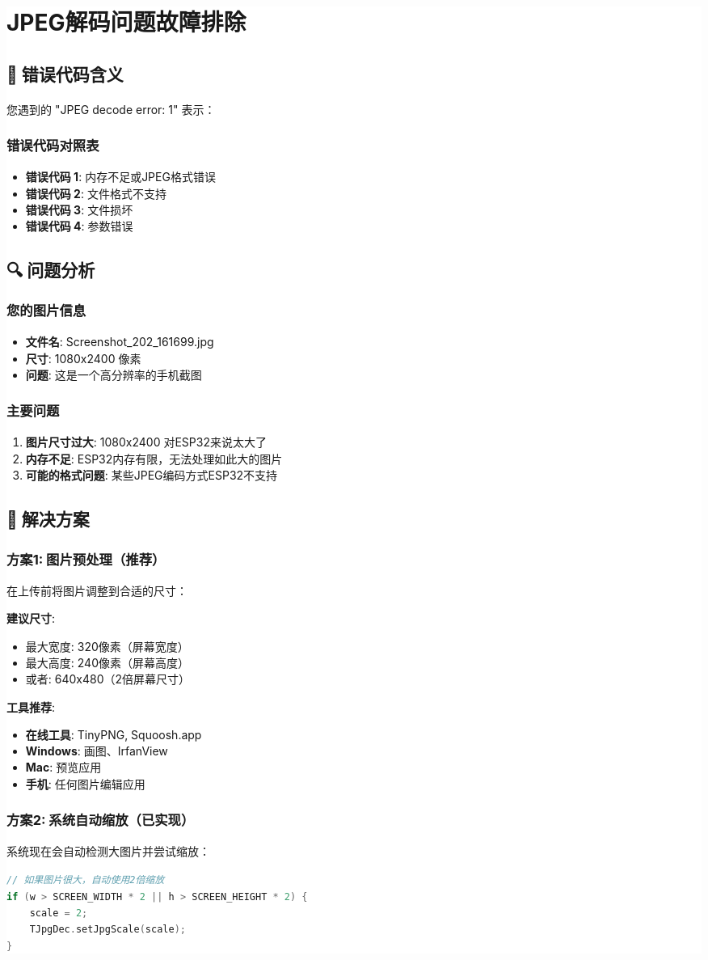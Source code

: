 # JPEG解码问题故障排除

## 🚨 错误代码含义

您遇到的 "JPEG decode error: 1" 表示：

### 错误代码对照表
- **错误代码 1**: 内存不足或JPEG格式错误
- **错误代码 2**: 文件格式不支持  
- **错误代码 3**: 文件损坏
- **错误代码 4**: 参数错误

## 🔍 问题分析

### 您的图片信息
- **文件名**: Screenshot_202_161699.jpg
- **尺寸**: 1080x2400 像素
- **问题**: 这是一个高分辨率的手机截图

### 主要问题
1. **图片尺寸过大**: 1080x2400 对ESP32来说太大了
2. **内存不足**: ESP32内存有限，无法处理如此大的图片
3. **可能的格式问题**: 某些JPEG编码方式ESP32不支持

## 🔧 解决方案

### 方案1: 图片预处理（推荐）
在上传前将图片调整到合适的尺寸：

**建议尺寸**:
- 最大宽度: 320像素（屏幕宽度）
- 最大高度: 240像素（屏幕高度）
- 或者: 640x480（2倍屏幕尺寸）

**工具推荐**:
- **在线工具**: TinyPNG, Squoosh.app
- **Windows**: 画图、IrfanView
- **Mac**: 预览应用
- **手机**: 任何图片编辑应用

### 方案2: 系统自动缩放（已实现）
系统现在会自动检测大图片并尝试缩放：

```cpp
// 如果图片很大，自动使用2倍缩放
if (w > SCREEN_WIDTH * 2 || h > SCREEN_HEIGHT * 2) {
    scale = 2;
    TJpgDec.setJpgScale(scale);
}
```
